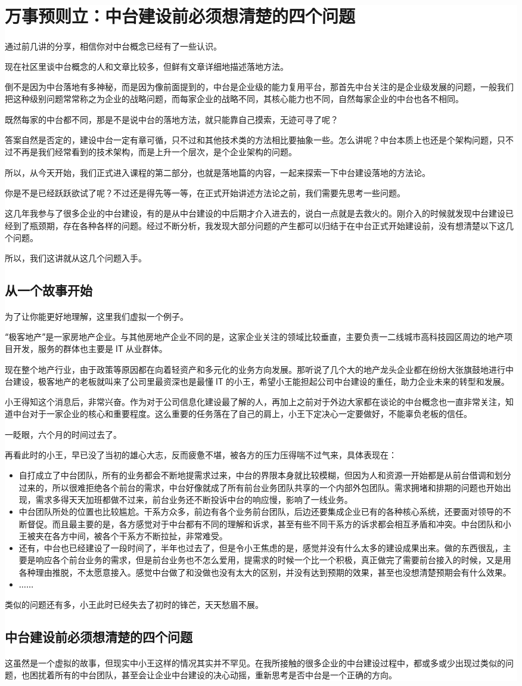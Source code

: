 



# 万事预则立：中台建设前必须想清楚的四个问题



通过前几讲的分享，相信你对中台概念已经有了一些认识。

现在社区里谈中台概念的人和文章比较多，但鲜有文章详细地描述落地方法。

倒不是因为中台落地有多神秘，而是因为像前面提到的，中台是企业级的能力复用平台，那首先中台关注的是企业级发展的问题，一般我们把这种级别问题常常称之为企业的战略问题，而每家企业的战略不同，其核心能力也不同，自然每家企业的中台也各不相同。

既然每家的中台都不同，那是不是说中台的落地方法，就只能靠自己摸索，无迹可寻了呢？

答案自然是否定的，建设中台一定有章可循，只不过和其他技术类的方法相比要抽象一些。怎么讲呢？中台本质上也还是个架构问题，只不过不再是我们经常看到的技术架构，而是上升一个层次，是个企业架构的问题。

所以，从今天开始，我们正式进入课程的第二部分，也就是落地篇的内容，一起来探索一下中台建设落地的方法论。

你是不是已经跃跃欲试了呢？不过还是得先等一等，在正式开始讲述方法论之前，我们需要先思考一些问题。

这几年我参与了很多企业的中台建设，有的是从中台建设的中后期才介入进去的，说白一点就是去救火的。刚介入的时候就发现中台建设已经到了瓶颈期，存在各种各样的问题。经过不断分析，我发现大部分问题的产生都可以归结于在中台正式开始建设前，没有想清楚以下这几个问题。

所以，我们这讲就从这几个问题入手。

## 从一个故事开始

为了让你能更好地理解，这里我们虚拟一个例子。

“极客地产”是一家房地产企业。与其他房地产企业不同的是，这家企业关注的领域比较垂直，主要负责一二线城市高科技园区周边的地产项目开发，服务的群体也主要是 IT 从业群体。

现在整个地产行业，由于政策等原因都在向着轻资产和多元化的业务方向发展。那听说了几个大的地产龙头企业都在纷纷大张旗鼓地进行中台建设，极客地产的老板就叫来了公司里最资深也是最懂 IT 的小王，希望小王能担起公司中台建设的重任，助力企业未来的转型和发展。

小王得知这个消息后，非常兴奋。作为对于公司信息化建设最了解的人，再加上之前对于外边大家都在谈论的中台概念也一直非常关注，知道中台对于一家企业的核心和重要程度。这么重要的任务落在了自己的肩上，小王下定决心一定要做好，不能辜负老板的信任。

一眨眼，六个月的时间过去了。

再看此时的小王，早已没了当初的雄心大志，反而疲惫不堪，被各方的压力压得喘不过气来，具体表现在：

- 自打成立了中台团队，所有的业务都会不断地提需求过来，中台的界限本身就比较模糊，但因为人和资源一开始都是从前台借调和划分过来的，所以很难拒绝各个前台的需求，中台好像就成了所有前台业务团队共享的一个内部外包团队。需求拥堵和排期的问题也开始出现，需求多得天天加班都做不过来，前台业务还不断投诉中台的响应慢，影响了一线业务。
- 中台团队所处的位置也比较尴尬。干系方众多，前边有各个业务前台团队，后边还要集成企业已有的各种核心系统，还要面对领导的不断督促。而且最主要的是，各方感觉对于中台都有不同的理解和诉求，甚至有些不同干系方的诉求都会相互矛盾和冲突。中台团队和小王被夹在各方中间，被各个干系方不断拉扯，非常难受。
- 还有，中台也已经建设了一段时间了，半年也过去了，但是令小王焦虑的是，感觉并没有什么太多的建设成果出来。做的东西很乱，主要是响应各个前台业务的需求，但是前台业务也不怎么爱用，提需求的时候一个比一个积极，真正做完了需要前台接入的时候，又是用各种理由推脱，不太愿意接入。感觉中台做了和没做也没有太大的区别，并没有达到预期的效果，甚至也没想清楚预期会有什么效果。
- ……

类似的问题还有多，小王此时已经失去了初时的锋芒，天天愁眉不展。

## 中台建设前必须想清楚的四个问题

这虽然是一个虚拟的故事，但现实中小王这样的情况其实并不罕见。在我所接触的很多企业的中台建设过程中，都或多或少出现过类似的问题，也困扰着所有的中台团队，甚至会让企业中台建设的决心动摇，重新思考是否中台是一个正确的方向。
